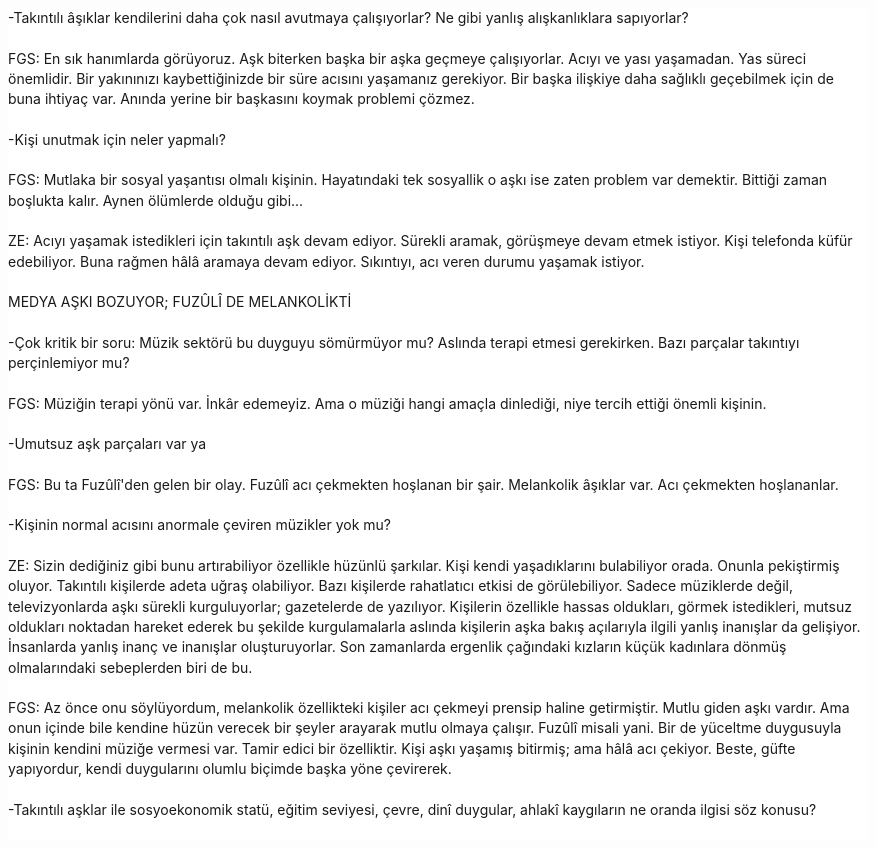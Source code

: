  -Takıntılı âşıklar kendilerini daha çok nasıl avutmaya çalışıyorlar? Ne gibi yanlış alışkanlıklara sapıyorlar?
 <br/>
 <br/>
 FGS: En sık hanımlarda görüyoruz. Aşk biterken başka bir aşka geçmeye çalışıyorlar. Acıyı ve yası yaşamadan. Yas süreci önemlidir. Bir yakınınızı kaybettiğinizde bir süre acısını yaşamanız gerekiyor. Bir başka ilişkiye daha sağlıklı geçebilmek için de buna ihtiyaç var. Anında yerine bir başkasını koymak problemi çözmez.
 <br/>
 <br/>
 -Kişi unutmak için neler yapmalı?
 <br/>
 <br/>
 FGS: Mutlaka bir sosyal yaşantısı olmalı kişinin. Hayatındaki tek sosyallik o aşkı ise zaten problem var demektir. Bittiği zaman boşlukta kalır. Aynen ölümlerde olduğu gibi...
 <br/>
 <br/>
 ZE: Acıyı yaşamak istedikleri için takıntılı aşk devam ediyor. Sürekli aramak, görüşmeye devam etmek istiyor. Kişi telefonda küfür edebiliyor. Buna rağmen hâlâ aramaya devam ediyor. Sıkıntıyı, acı veren durumu yaşamak istiyor.
 <br/>
 <br/>
 MEDYA AŞKI BOZUYOR; FUZÛLÎ DE MELANKOLİKTİ
 <br/>
 <br/>
 -Çok kritik bir soru: Müzik sektörü bu duyguyu sömürmüyor mu? Aslında terapi etmesi gerekirken. Bazı parçalar takıntıyı perçinlemiyor mu?
 <br/>
 <br/>
 FGS: Müziğin terapi yönü var. İnkâr edemeyiz. Ama o müziği hangi amaçla dinlediği, niye tercih ettiği önemli kişinin.
 <br/>
 <br/>
 -Umutsuz aşk parçaları var ya
 <br/>
 <br/>
 FGS: Bu ta Fuzûlî'den gelen bir olay. Fuzûlî acı çekmekten hoşlanan bir şair. Melankolik âşıklar var. Acı çekmekten hoşlananlar.
 <br/>
 <br/>
 -Kişinin normal acısını anormale çeviren müzikler yok mu?
 <br/>
 <br/>
 ZE: Sizin dediğiniz gibi bunu artırabiliyor özellikle hüzünlü şarkılar. Kişi kendi yaşadıklarını bulabiliyor orada. Onunla pekiştirmiş oluyor. Takıntılı kişilerde adeta uğraş olabiliyor. Bazı kişilerde rahatlatıcı etkisi de görülebiliyor. Sadece müziklerde değil, televizyonlarda aşkı sürekli kurguluyorlar; gazetelerde de yazılıyor. Kişilerin özellikle hassas oldukları, görmek istedikleri, mutsuz oldukları noktadan hareket ederek bu şekilde kurgulamalarla aslında kişilerin aşka bakış açılarıyla ilgili yanlış inanışlar da gelişiyor. İnsanlarda yanlış inanç ve inanışlar oluşturuyorlar. Son zamanlarda ergenlik çağındaki kızların küçük kadınlara dönmüş olmalarındaki sebeplerden biri de bu.
 <br/>
 <br/>
 FGS: Az önce onu söylüyordum, melankolik özellikteki kişiler acı çekmeyi prensip haline getirmiştir. Mutlu giden aşkı vardır. Ama onun içinde bile kendine hüzün verecek bir şeyler arayarak mutlu olmaya çalışır. Fuzûlî misali yani. Bir de yüceltme duygusuyla kişinin kendini müziğe vermesi var. Tamir edici bir özelliktir. Kişi aşkı yaşamış bitirmiş; ama hâlâ acı çekiyor. Beste, güfte yapıyordur, kendi duygularını olumlu biçimde başka yöne çevirerek.
 <br/>
 <br/>
 -Takıntılı aşklar ile sosyoekonomik statü, eğitim seviyesi, çevre, dinî duygular, ahlakî kaygıların ne oranda ilgisi söz konusu?
 <br/>
 <br/>